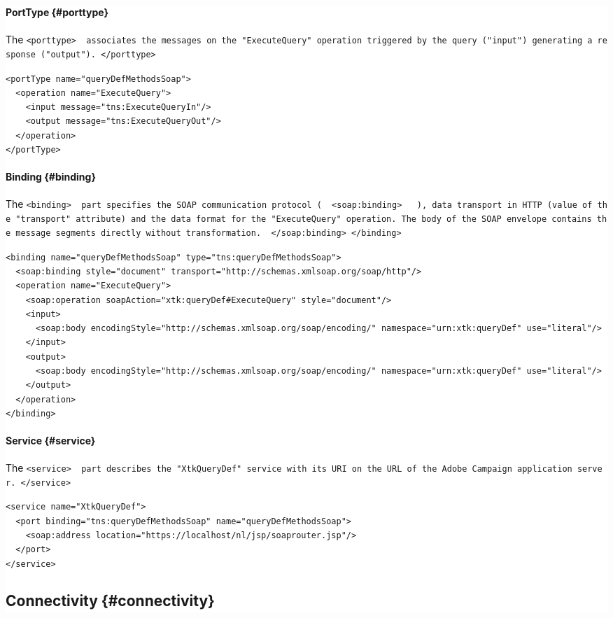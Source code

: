 #### PortType {#porttype}

The `<porttype>  associates the messages on the "ExecuteQuery" operation triggered by the query ("input") generating a response ("output"). </porttype>`

```
<portType name="queryDefMethodsSoap">
  <operation name="ExecuteQuery">
    <input message="tns:ExecuteQueryIn"/>
    <output message="tns:ExecuteQueryOut"/>
  </operation>
</portType>

```

#### Binding {#binding}

The `<binding>  part specifies the SOAP communication protocol (  <soap:binding>   ), data transport in HTTP (value of the "transport" attribute) and the data format for the "ExecuteQuery" operation. The body of the SOAP envelope contains the message segments directly without transformation.  </soap:binding> </binding>`

```
<binding name="queryDefMethodsSoap" type="tns:queryDefMethodsSoap">
  <soap:binding style="document" transport="http://schemas.xmlsoap.org/soap/http"/>
  <operation name="ExecuteQuery">
    <soap:operation soapAction="xtk:queryDef#ExecuteQuery" style="document"/>
    <input>
      <soap:body encodingStyle="http://schemas.xmlsoap.org/soap/encoding/" namespace="urn:xtk:queryDef" use="literal"/>
    </input>
    <output>
      <soap:body encodingStyle="http://schemas.xmlsoap.org/soap/encoding/" namespace="urn:xtk:queryDef" use="literal"/>
    </output>
  </operation>
</binding>

```

#### Service {#service}

The `<service>  part describes the "XtkQueryDef" service with its URI on the URL of the Adobe Campaign application server. </service>`

```
<service name="XtkQueryDef">
  <port binding="tns:queryDefMethodsSoap" name="queryDefMethodsSoap">
    <soap:address location="https://localhost/nl/jsp/soaprouter.jsp"/>
  </port>
</service>

```

## Connectivity {#connectivity}
